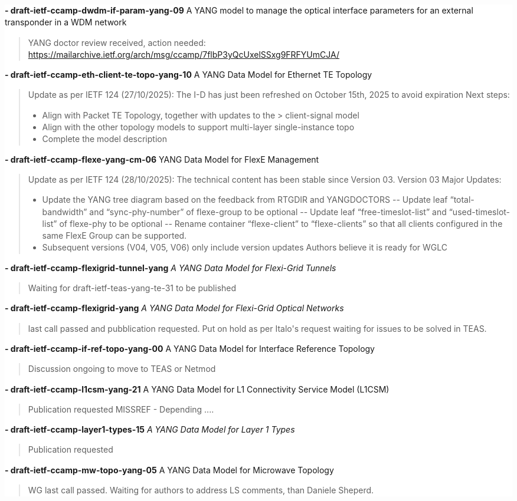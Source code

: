 **- draft-ietf-ccamp-dwdm-if-param-yang-09**
A YANG model to manage the optical interface parameters for an external transponder in a WDM network
> YANG doctor review received, action needed: https://mailarchive.ietf.org/arch/msg/ccamp/7flbP3yQcUxelSSxg9FRFYUmCJA/


**- draft-ietf-ccamp-eth-client-te-topo-yang-10**
A YANG Data Model for Ethernet TE Topology
> Update as per IETF 124 (27/10/2025): 
> The I-D has just been refreshed on October 15th, 2025 to avoid expiration
> Next steps:
> -	Align with Packet TE Topology, together with updates to the > client-signal model
> -	Align with the other topology models to support multi-layer single-instance topo
> -	Complete the model description



**- draft-ietf-ccamp-flexe-yang-cm-06**
YANG Data Model for FlexE Management
> Update as per IETF 124 (28/10/2025):
> The technical content has been stable since Version 03.
> Version 03 Major Updates:
> - Update the YANG tree diagram based on the feedback from RTGDIR and YANGDOCTORS
> -- Update leaf “total-bandwidth” and “sync-phy-number” of flexe-group to be optional 
> -- Update leaf “free-timeslot-list” and “used-timeslot-list” of flexe-phy to be optional
> -- Rename container “flexe-client” to “flexe-clients” so that all clients configured in the same FlexE Group can be supported.
> - Subsequent versions (V04, V05, V06) only include version updates
> Authors believe it is ready for WGLC


**- draft-ietf-ccamp-flexigrid-tunnel-yang**
*A YANG Data Model for Flexi-Grid Tunnels*
> Waiting for draft-ietf-teas-yang-te-31 to be published

**- draft-ietf-ccamp-flexigrid-yang**
*A YANG Data Model for Flexi-Grid Optical Networks*
> last call passed and pubblication requested. Put on hold as per Italo's request waiting for issues to be solved in TEAS.


**- draft-ietf-ccamp-if-ref-topo-yang-00**
A YANG Data Model for Interface Reference Topology
>Discussion ongoing to move to TEAS or Netmod


**- draft-ietf-ccamp-l1csm-yang-21**
A YANG Data Model for L1 Connectivity Service Model (L1CSM)
> Publication requested
> MISSREF - Depending ....

**- draft-ietf-ccamp-layer1-types-15**
*A YANG Data Model for Layer 1 Types*
> Publication requested

**- draft-ietf-ccamp-mw-topo-yang-05**
A YANG Data Model for Microwave Topology
> WG last call passed. Waiting for authors to address LS comments, than Daniele Sheperd.
